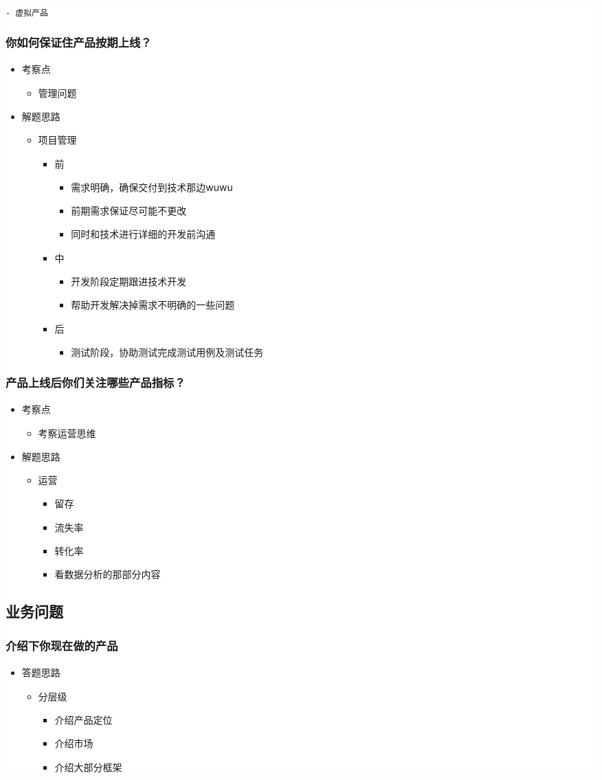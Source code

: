 	- 虚拟产品

### 你如何保证住产品按期上线？

- 考察点

	- 管理问题

- 解题思路

	- 项目管理

		- 前

			- 需求明确，确保交付到技术那边wuwu

			- 前期需求保证尽可能不更改

			- 同时和技术进行详细的开发前沟通

		- 中

			- 开发阶段定期跟进技术开发

			- 帮助开发解决掉需求不明确的一些问题

		- 后

			- 测试阶段，协助测试完成测试用例及测试任务

### 产品上线后你们关注哪些产品指标？

- 考察点

	- 考察运营思维

- 解题思路

	- 运营

		- 留存

		- 流失率

		- 转化率

		- 看数据分析的那部分内容

## 业务问题

### 介绍下你现在做的产品

- 答题思路

	- 分层级

		- 介绍产品定位

		- 介绍市场

		- 介绍大部分框架
